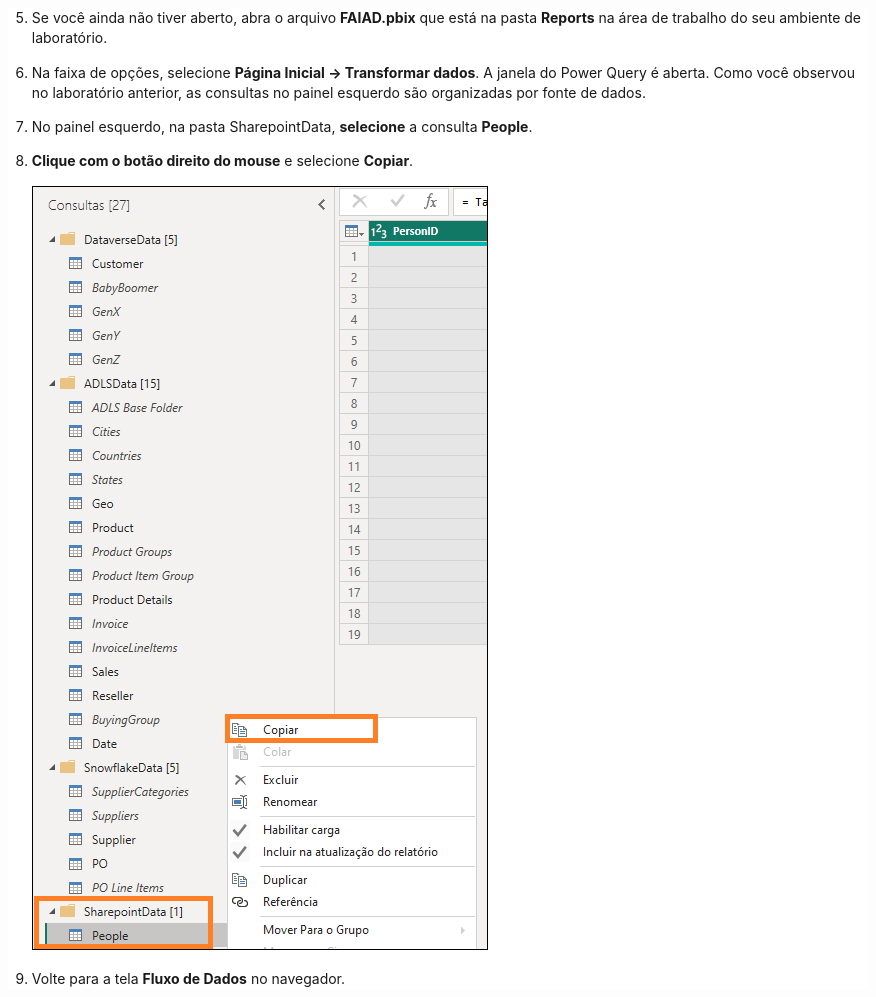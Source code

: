5. Se você ainda não tiver aberto, abra o arquivo **FAIAD.pbix** que está na pasta **Reports** na área de trabalho do seu ambiente de laboratório. 

6. Na faixa de opções, selecione **Página Inicial -> Transformar dados**. A janela do Power Query é aberta. Como você observou no laboratório anterior, as consultas no painel esquerdo são organizadas por fonte de dados.

7. No painel esquerdo, na pasta SharepointData, **selecione** a consulta **People**.

8. **Clique com o botão direito do mouse** e selecione **Copiar**.

    ![](../media/lab-04/image012.png)

9. Volte para a tela **Fluxo de Dados** no navegador.
